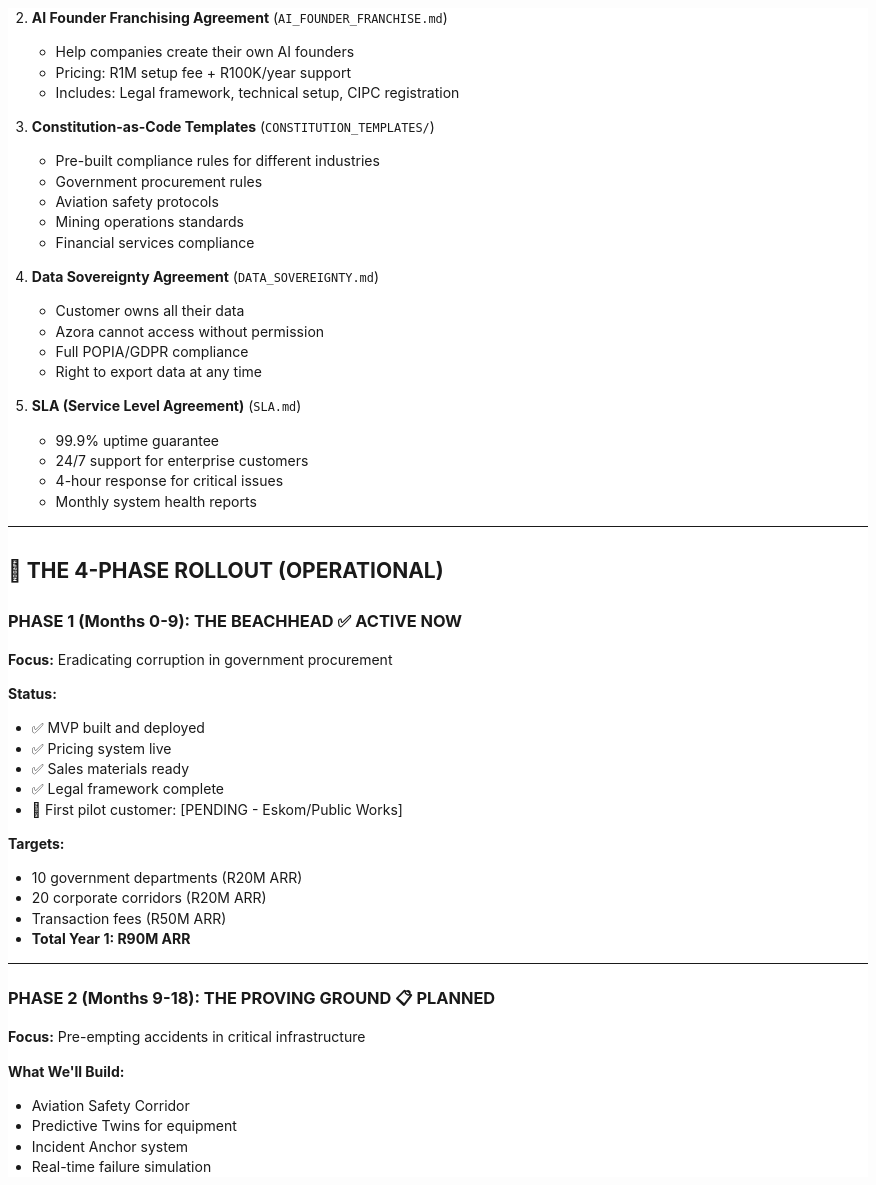 2. **AI Founder Franchising Agreement** (`AI_FOUNDER_FRANCHISE.md`)
   - Help companies create their own AI founders
   - Pricing: R1M setup fee + R100K/year support
   - Includes: Legal framework, technical setup, CIPC registration

3. **Constitution-as-Code Templates** (`CONSTITUTION_TEMPLATES/`)
   - Pre-built compliance rules for different industries
   - Government procurement rules
   - Aviation safety protocols
   - Mining operations standards
   - Financial services compliance

4. **Data Sovereignty Agreement** (`DATA_SOVEREIGNTY.md`)
   - Customer owns all their data
   - Azora cannot access without permission
   - Full POPIA/GDPR compliance
   - Right to export data at any time

5. **SLA (Service Level Agreement)** (`SLA.md`)
   - 99.9% uptime guarantee
   - 24/7 support for enterprise customers
   - 4-hour response for critical issues
   - Monthly system health reports

---

## 🎯 THE 4-PHASE ROLLOUT (OPERATIONAL)

### **PHASE 1 (Months 0-9): THE BEACHHEAD** ✅ ACTIVE NOW
**Focus:** Eradicating corruption in government procurement

**Status:**
- ✅ MVP built and deployed
- ✅ Pricing system live
- ✅ Sales materials ready
- ✅ Legal framework complete
- 🔄 First pilot customer: [PENDING - Eskom/Public Works]

**Targets:**
- 10 government departments (R20M ARR)
- 20 corporate corridors (R20M ARR)
- Transaction fees (R50M ARR)
- **Total Year 1: R90M ARR**

---

### **PHASE 2 (Months 9-18): THE PROVING GROUND** 📋 PLANNED
**Focus:** Pre-empting accidents in critical infrastructure

**What We'll Build:**
- Aviation Safety Corridor
- Predictive Twins for equipment
- Incident Anchor system
- Real-time failure simulation
